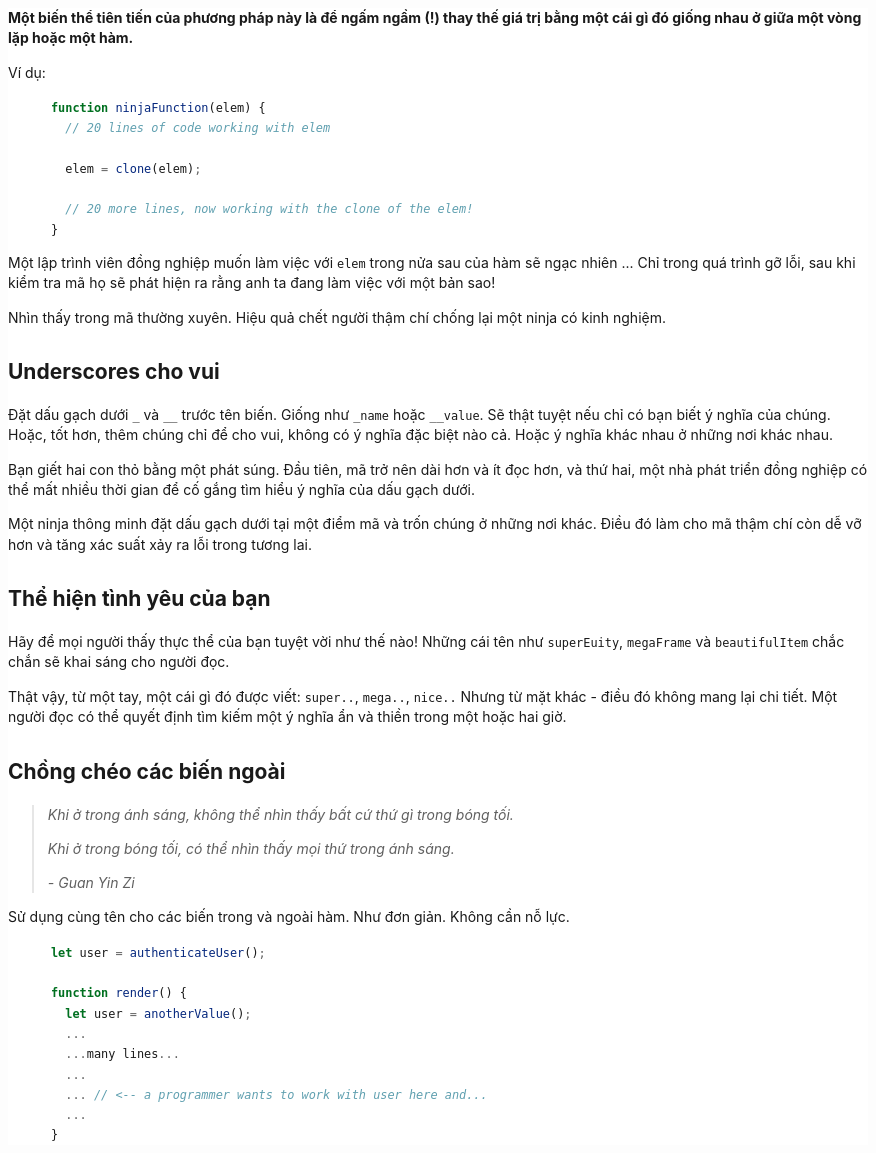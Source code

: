**Một biến thể tiên tiến của phương pháp này là để ngấm ngầm (!) thay thế giá trị bằng một cái gì đó giống nhau ở giữa một vòng lặp hoặc một hàm.**

Ví dụ:

```js
      function ninjaFunction(elem) {
        // 20 lines of code working with elem

        elem = clone(elem);

        // 20 more lines, now working with the clone of the elem!
      }
```

Một lập trình viên đồng nghiệp muốn làm việc với `elem` trong nửa sau của hàm sẽ ngạc nhiên ... Chỉ trong quá trình gỡ lỗi, sau khi kiểm tra mã họ sẽ phát hiện ra rằng anh ta đang làm việc với một bản sao!

Nhìn thấy trong mã thường xuyên. Hiệu quả chết người thậm chí chống lại một ninja có kinh nghiệm. 

## Underscores cho vui

Đặt dấu gạch dưới `_` và `__` trước tên biến. Giống như `_name` hoặc `__value`. Sẽ thật tuyệt nếu chỉ có bạn biết ý nghĩa của chúng. Hoặc, tốt hơn, thêm chúng chỉ để cho vui, không có ý nghĩa đặc biệt nào cả. Hoặc ý nghĩa khác nhau ở những nơi khác nhau.

Bạn giết hai con thỏ bằng một phát súng. Đầu tiên, mã trở nên dài hơn và ít đọc hơn, và thứ hai, một nhà phát triển đồng nghiệp có thể mất nhiều thời gian để cố gắng tìm hiểu ý nghĩa của dấu gạch dưới.

Một ninja thông minh đặt dấu gạch dưới tại một điểm mã và trốn chúng ở những nơi khác. Điều đó làm cho mã thậm chí còn dễ vỡ hơn và tăng xác suất xảy ra lỗi trong tương lai.

## Thể hiện tình yêu của bạn

Hãy để mọi người thấy thực thể của bạn tuyệt vời như thế nào! Những cái tên như `superEuity`, `megaFrame` và `beautifulItem` chắc chắn sẽ khai sáng cho người đọc.

Thật vậy, từ một tay, một cái gì đó được viết: `super..`, `mega..`, `nice..` Nhưng từ mặt khác - điều đó không mang lại chi tiết. Một người đọc có thể quyết định tìm kiếm một ý nghĩa ẩn và thiền trong một hoặc hai giờ.

## Chồng chéo các biến ngoài

> *Khi ở trong ánh sáng, không thể nhìn thấy bất cứ thứ gì trong bóng tối.*
> 
> *Khi ở trong bóng tối, có thể nhìn thấy mọi thứ trong ánh sáng.*
> 
> *- Guan Yin Zi*

Sử dụng cùng tên cho các biến trong và ngoài hàm. Như đơn giản. Không cần nỗ lực.

```js
      let user = authenticateUser();

      function render() {
        let user = anotherValue();
        ...
        ...many lines...
        ...
        ... // <-- a programmer wants to work with user here and...
        ...
      }
```
